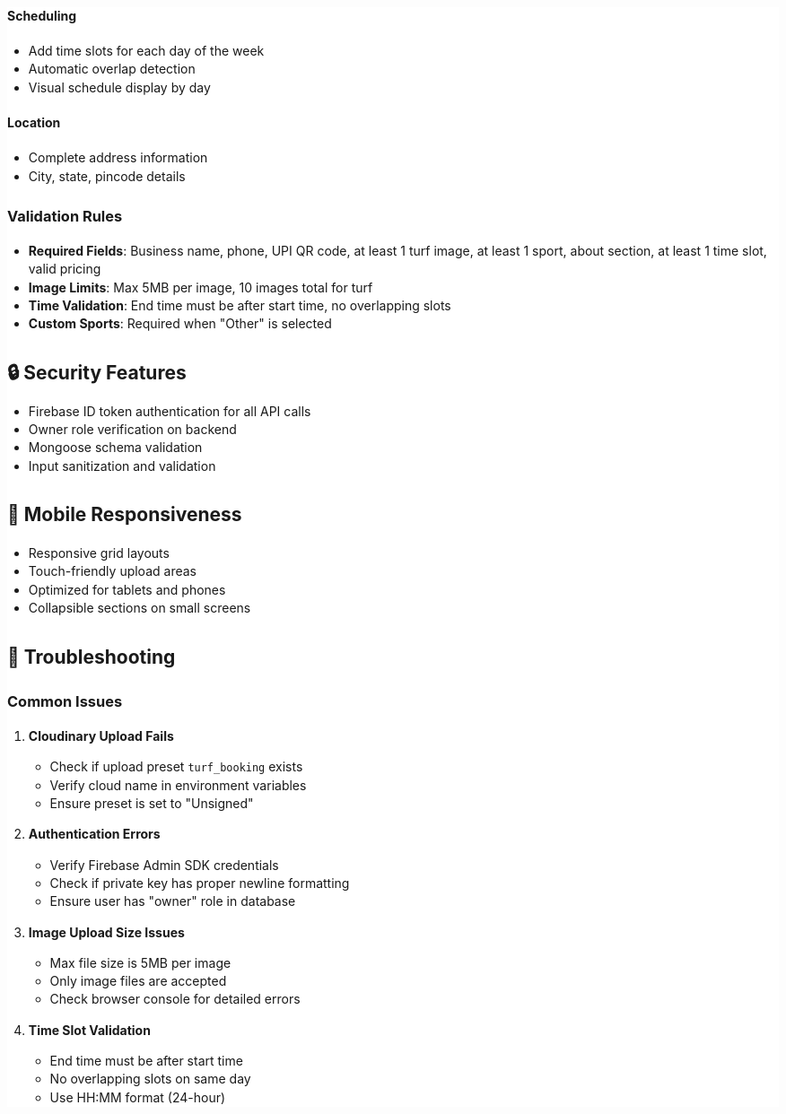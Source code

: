 #### **Scheduling**
- Add time slots for each day of the week
- Automatic overlap detection
- Visual schedule display by day

#### **Location**
- Complete address information
- City, state, pincode details

### Validation Rules
- **Required Fields**: Business name, phone, UPI QR code, at least 1 turf image, at least 1 sport, about section, at least 1 time slot, valid pricing
- **Image Limits**: Max 5MB per image, 10 images total for turf
- **Time Validation**: End time must be after start time, no overlapping slots
- **Custom Sports**: Required when "Other" is selected

## 🔒 Security Features
- Firebase ID token authentication for all API calls
- Owner role verification on backend
- Mongoose schema validation
- Input sanitization and validation

## 📱 Mobile Responsiveness
- Responsive grid layouts
- Touch-friendly upload areas
- Optimized for tablets and phones
- Collapsible sections on small screens

## 🐛 Troubleshooting

### Common Issues

1. **Cloudinary Upload Fails**
   - Check if upload preset `turf_booking` exists
   - Verify cloud name in environment variables
   - Ensure preset is set to "Unsigned"

2. **Authentication Errors**
   - Verify Firebase Admin SDK credentials
   - Check if private key has proper newline formatting
   - Ensure user has "owner" role in database

3. **Image Upload Size Issues**
   - Max file size is 5MB per image
   - Only image files are accepted
   - Check browser console for detailed errors

4. **Time Slot Validation**
   - End time must be after start time
   - No overlapping slots on same day
   - Use HH:MM format (24-hour)
